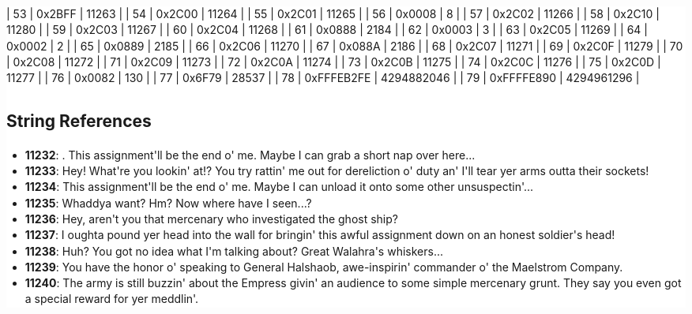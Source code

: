 |      53 | 0x2BFF      |       11263 |
|      54 | 0x2C00      |       11264 |
|      55 | 0x2C01      |       11265 |
|      56 | 0x0008      |           8 |
|      57 | 0x2C02      |       11266 |
|      58 | 0x2C10      |       11280 |
|      59 | 0x2C03      |       11267 |
|      60 | 0x2C04      |       11268 |
|      61 | 0x0888      |        2184 |
|      62 | 0x0003      |           3 |
|      63 | 0x2C05      |       11269 |
|      64 | 0x0002      |           2 |
|      65 | 0x0889      |        2185 |
|      66 | 0x2C06      |       11270 |
|      67 | 0x088A      |        2186 |
|      68 | 0x2C07      |       11271 |
|      69 | 0x2C0F      |       11279 |
|      70 | 0x2C08      |       11272 |
|      71 | 0x2C09      |       11273 |
|      72 | 0x2C0A      |       11274 |
|      73 | 0x2C0B      |       11275 |
|      74 | 0x2C0C      |       11276 |
|      75 | 0x2C0D      |       11277 |
|      76 | 0x0082      |         130 |
|      77 | 0x6F79      |       28537 |
|      78 | 0xFFFEB2FE  |  4294882046 |
|      79 | 0xFFFFE890  |  4294961296 |

## String References

- **11232**: <Sigh>. This assignment'll be the end o' me. Maybe I can grab a short nap over here...
- **11233**: Hey! What're you lookin' at!? You try rattin' me out for dereliction o' duty an' I'll tear yer arms outta their sockets!
- **11234**: This assignment'll be the end o' me. Maybe I can unload it onto some other unsuspectin'...
- **11235**: Whaddya want? Hm? Now where have I seen...?
- **11236**: Hey, aren't you that mercenary who investigated the ghost ship?
- **11237**: I oughta pound yer head into the wall for bringin' this awful assignment down on an honest soldier's head!
- **11238**: Huh? You got no idea what I'm talking about? Great Walahra's whiskers...
- **11239**: You have the honor o' speaking to General Halshaob, awe-inspirin' commander o' the Maelstrom Company.
- **11240**: The army is still buzzin' about the Empress givin' an audience to some simple mercenary grunt. They say you even got a special reward for yer meddlin'.